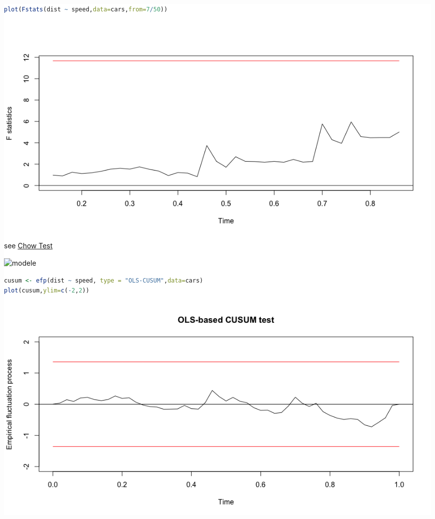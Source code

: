 ``` r
plot(Fstats(dist ~ speed,data=cars,from=7/50))
```

<img src="STT5100-3_files/figure-gfm/unnamed-chunk-43-1.png" style="display: block; margin: auto;" />

see <a href=https://en.wikipedia.org/wiki/Chow_test>Chow Test</a></span>

![modele](https://latex.codecogs.com/gif.latex?W_t=\frac{1}{\widehat{\sigma}\sqrt{n}}\sum_{i=1}^{\lfloor%20nt%20\rfloor}%20\widehat{\varepsilon}_i)

``` r
cusum <- efp(dist ~ speed, type = "OLS-CUSUM",data=cars)
plot(cusum,ylim=c(-2,2))
```

<img src="STT5100-3_files/figure-gfm/unnamed-chunk-44-1.png" style="display: block; margin: auto;" />
